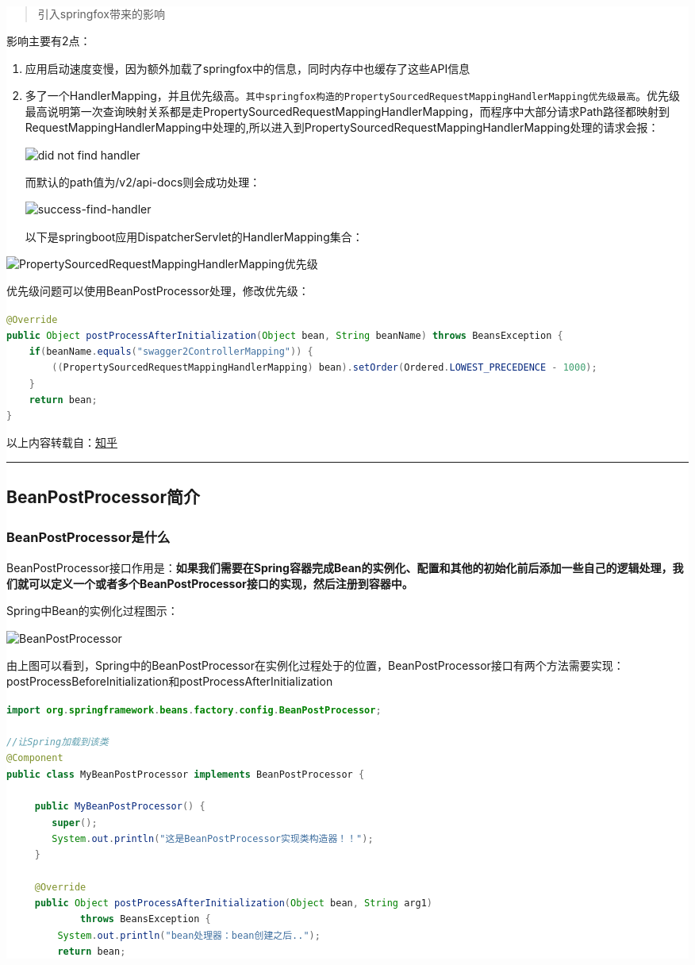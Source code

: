 >  引入springfox带来的影响

影响主要有2点：

1. 应用启动速度变慢，因为额外加载了springfox中的信息，同时内存中也缓存了这些API信息

2. 多了一个HandlerMapping，并且优先级高。`其中springfox构造的PropertySourcedRequestMappingHandlerMapping优先级最高`。优先级最高说明第一次查询映射关系都是走PropertySourcedRequestMappingHandlerMapping，而程序中大部分请求Path路径都映射到RequestMappingHandlerMapping中处理的,所以进入到PropertySourcedRequestMappingHandlerMapping处理的请求会报：

   ![did not find handler](http://onekook.me/bower_components/extend/images/did%20not%20find%20handler.png)

   而默认的path值为/v2/api-docs则会成功处理：

   ![success-find-handler](http://onekook.me/bower_components/extend/images/success-find-handler.png)

   以下是springboot应用DispatcherServlet的HandlerMapping集合：

![PropertySourcedRequestMappingHandlerMapping优先级](http://onekook.me/bower_components/extend/images/PropertySourcedRequestMappingHandlerMapping.jpg)

优先级问题可以使用BeanPostProcessor处理，修改优先级：

```java
@Override
public Object postProcessAfterInitialization(Object bean, String beanName) throws BeansException {
    if(beanName.equals("swagger2ControllerMapping")) {
        ((PropertySourcedRequestMappingHandlerMapping) bean).setOrder(Ordered.LOWEST_PRECEDENCE - 1000);
    }
    return bean;
}
```

以上内容转载自：[知乎](https://zhuanlan.zhihu.com/p/38245805)

---

## BeanPostProcessor简介

### BeanPostProcessor是什么

BeanPostProcessor接口作用是：**如果我们需要在Spring容器完成Bean的实例化、配置和其他的初始化前后添加一些自己的逻辑处理，我们就可以定义一个或者多个BeanPostProcessor接口的实现，然后注册到容器中。**

Spring中Bean的实例化过程图示：

![BeanPostProcessor](http://onekook.me/bower_components/extend/images/BeanPostProcesser.jpg)

由上图可以看到，Spring中的BeanPostProcessor在实例化过程处于的位置，BeanPostProcessor接口有两个方法需要实现：postProcessBeforeInitialization和postProcessAfterInitialization

```java
import org.springframework.beans.factory.config.BeanPostProcessor;  

//让Spring加载到该类
@Component
public class MyBeanPostProcessor implements BeanPostProcessor {  

     public MyBeanPostProcessor() {  
        super();  
        System.out.println("这是BeanPostProcessor实现类构造器！！");          
     }  

     @Override  
     public Object postProcessAfterInitialization(Object bean, String arg1)  
             throws BeansException {  
         System.out.println("bean处理器：bean创建之后..");  
         return bean;  
```